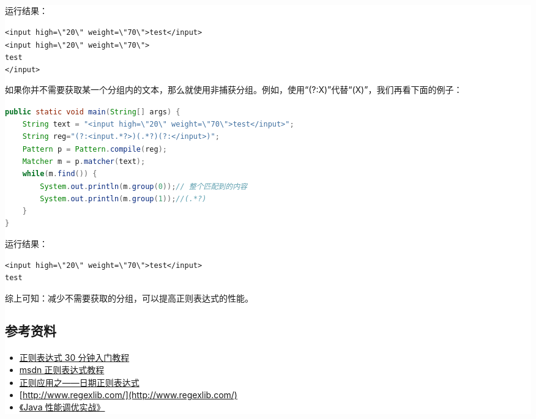 运行结果：

```
<input high=\"20\" weight=\"70\">test</input>
<input high=\"20\" weight=\"70\">
test
</input>
```

如果你并不需要获取某一个分组内的文本，那么就使用非捕获分组。例如，使用“(?:X)”代替“(X)”，我们再看下面的例子：

```java
public static void main(String[] args) {
	String text = "<input high=\"20\" weight=\"70\">test</input>";
	String reg="(?:<input.*?>)(.*?)(?:</input>)";
	Pattern p = Pattern.compile(reg);
	Matcher m = p.matcher(text);
	while(m.find()) {
		System.out.println(m.group(0));// 整个匹配到的内容
		System.out.println(m.group(1));//(.*?)
	}
}
```

运行结果：

```
<input high=\"20\" weight=\"70\">test</input>
test
```

综上可知：减少不需要获取的分组，可以提高正则表达式的性能。

## 参考资料

- [正则表达式 30 分钟入门教程](http://deerchao.net/tutorials/regex/regex.htm)
- [msdn 正则表达式教程](<https://msdn.microsoft.com/zh-cn/library/d9eze55x(v=vs.80).aspx>)
- [正则应用之——日期正则表达式](http://blog.csdn.net/lxcnn/article/details/4362500)
- [http://www.regexlib.com/](http://www.regexlib.com/)
- [《Java 性能调优实战》](https://time.geekbang.org/column/intro/100028001)
